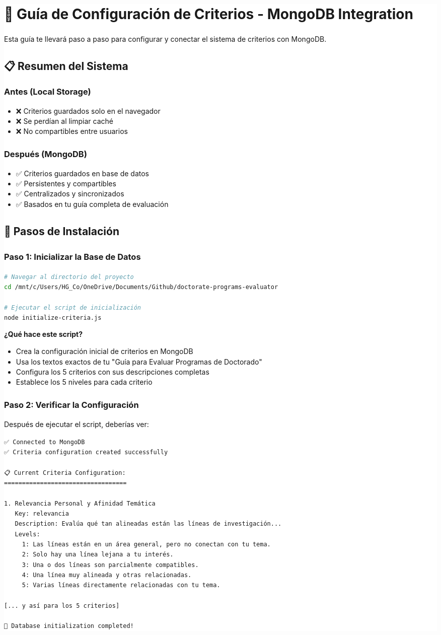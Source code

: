 # 🎯 Guía de Configuración de Criterios - MongoDB Integration

Esta guía te llevará paso a paso para configurar y conectar el sistema de criterios con MongoDB.

## 📋 Resumen del Sistema

### Antes (Local Storage)
- ❌ Criterios guardados solo en el navegador
- ❌ Se perdían al limpiar caché
- ❌ No compartibles entre usuarios

### Después (MongoDB)
- ✅ Criterios guardados en base de datos
- ✅ Persistentes y compartibles
- ✅ Centralizados y sincronizados
- ✅ Basados en tu guía completa de evaluación

## 🚀 Pasos de Instalación

### Paso 1: Inicializar la Base de Datos

```bash
# Navegar al directorio del proyecto
cd /mnt/c/Users/HG_Co/OneDrive/Documents/Github/doctorate-programs-evaluator

# Ejecutar el script de inicialización
node initialize-criteria.js
```

**¿Qué hace este script?**
- Crea la configuración inicial de criterios en MongoDB
- Usa los textos exactos de tu "Guía para Evaluar Programas de Doctorado"
- Configura los 5 criterios con sus descripciones completas
- Establece los 5 niveles para cada criterio

### Paso 2: Verificar la Configuración

Después de ejecutar el script, deberías ver:

```
✅ Connected to MongoDB
✅ Criteria configuration created successfully

📋 Current Criteria Configuration:
==================================

1. Relevancia Personal y Afinidad Temática
   Key: relevancia
   Description: Evalúa qué tan alineadas están las líneas de investigación...
   Levels:
     1: Las líneas están en un área general, pero no conectan con tu tema.
     2: Solo hay una línea lejana a tu interés.
     3: Una o dos líneas son parcialmente compatibles.
     4: Una línea muy alineada y otras relacionadas.
     5: Varias líneas directamente relacionadas con tu tema.

[... y así para los 5 criterios]

🎉 Database initialization completed!
```
